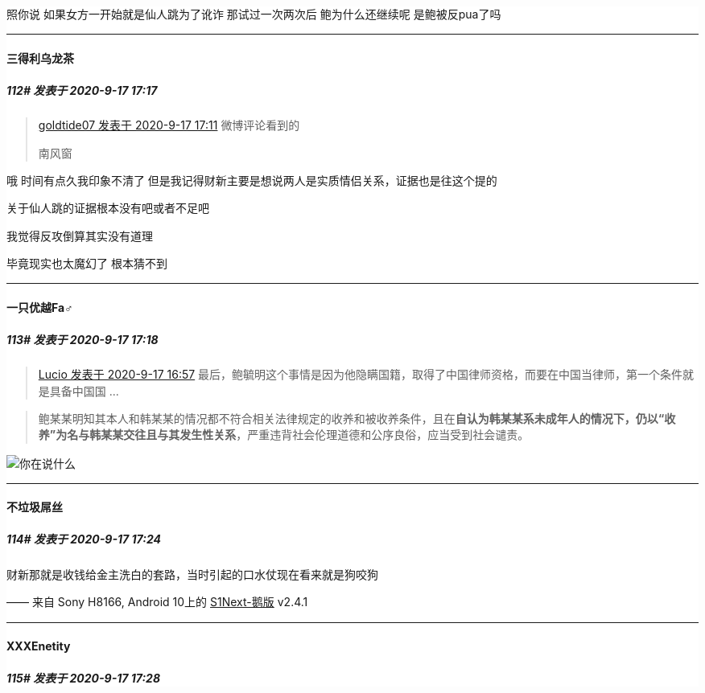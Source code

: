 照你说
如果女方一开始就是仙人跳为了讹诈
那试过一次两次后
鲍为什么还继续呢
是鲍被反pua了吗


-----

####  三得利乌龙茶  
##### 112#       发表于 2020-9-17 17:17


<blockquote><a href="httphttps://bbs.saraba1st.com/2b/forum.php?mod=redirect&amp;goto=findpost&amp;pid=48767068&amp;ptid=1960372" target="_blank">goldtide07 发表于 2020-9-17 17:11</a>
微博评论看到的

南风窗</blockquote>
哦
时间有点久我印象不清了
但是我记得财新主要是想说两人是实质情侣关系，证据也是往这个提的

关于仙人跳的证据根本没有吧或者不足吧

我觉得反攻倒算其实没有道理

毕竟现实也太魔幻了
根本猜不到


-----

####  一只优越Fa♂  
##### 113#       发表于 2020-9-17 17:18


<blockquote><a href="httphttps://bbs.saraba1st.com/2b/forum.php?mod=redirect&amp;goto=findpost&amp;pid=48766906&amp;ptid=1960372" target="_blank">Lucio 发表于 2020-9-17 16:57</a>
最后，鲍毓明这个事情是因为他隐瞒国籍，取得了中国律师资格，而要在中国当律师，第一个条件就是具备中国国 ...</blockquote><blockquote>鲍某某明知其本人和韩某某的情况都不符合相关法律规定的收养和被收养条件，且在<strong>自认为韩某某系未成年人的情况下，仍以“收养”为名与韩某某交往且与其发生性关系</strong>，严重违背社会伦理道德和公序良俗，应当受到社会谴责。</blockquote>
<img src="https://static.saraba1st.com/image/smiley/face2017/091.png" referrerpolicy="no-referrer">你在说什么


-----

####  不垃圾屌丝  
##### 114#       发表于 2020-9-17 17:24


财新那就是收钱给金主洗白的套路，当时引起的口水仗现在看来就是狗咬狗

—— 来自 Sony H8166, Android 10上的 [S1Next-鹅版](https://github.com/ykrank/S1-Next/releases) v2.4.1


-----

####  XXXEnetity  
##### 115#       发表于 2020-9-17 17:28
